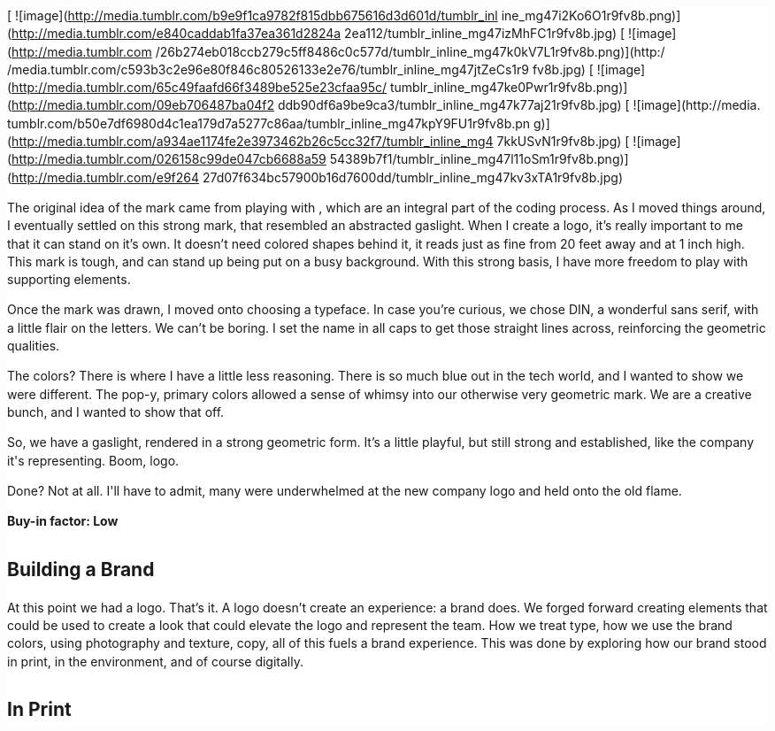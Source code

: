 [ ![image](http://media.tumblr.com/b9e9f1ca9782f815dbb675616d3d601d/tumblr_inl
ine_mg47i2Ko6O1r9fv8b.png)](http://media.tumblr.com/e840caddab1fa37ea361d2824a
2ea112/tumblr_inline_mg47izMhFC1r9fv8b.jpg) [ ![image](http://media.tumblr.com
/26b274eb018ccb279c5ff8486c0c577d/tumblr_inline_mg47k0kV7L1r9fv8b.png)](http:/
/media.tumblr.com/c593b3c2e96e80f846c80526133e2e76/tumblr_inline_mg47jtZeCs1r9
fv8b.jpg) [ ![image](http://media.tumblr.com/65c49faafd66f3489be525e23cfaa95c/
tumblr_inline_mg47ke0Pwr1r9fv8b.png)](http://media.tumblr.com/09eb706487ba04f2
ddb90df6a9be9ca3/tumblr_inline_mg47k77aj21r9fv8b.jpg) [ ![image](http://media.
tumblr.com/b50e7df6980d4c1ea179d7a5277c86aa/tumblr_inline_mg47kpY9FU1r9fv8b.pn
g)](http://media.tumblr.com/a934ae1174fe2e3973462b26c5cc32f7/tumblr_inline_mg4
7kkUSvN1r9fv8b.jpg) [ ![image](http://media.tumblr.com/026158c99de047cb6688a59
54389b7f1/tumblr_inline_mg47l11oSm1r9fv8b.png)](http://media.tumblr.com/e9f264
27d07f634bc57900b16d7600dd/tumblr_inline_mg47kv3xTA1r9fv8b.jpg)

The original idea of the mark came from playing with <brackets>, which are an
integral part of the coding process. As I moved things around, I eventually
settled on this strong mark, that resembled an abstracted gaslight. When I
create a logo, it’s really important to me that it can stand on it’s own. It
doesn’t need colored shapes behind it, it reads just as fine from 20 feet away
and at 1 inch high. This mark is tough, and can stand up being put on a busy
background. With this strong basis, I have more freedom to play with
supporting elements.

Once the mark was drawn, I moved onto choosing a typeface. In case you’re
curious, we chose DIN, a wonderful sans serif, with a little flair on the
letters. We can’t be boring. I set the name in all caps to get those straight
lines across, reinforcing the geometric qualities.

The colors? There is where I have a little less reasoning. There is so much
blue out in the tech world, and I wanted to show we were different. The pop-y,
primary colors allowed a sense of whimsy into our otherwise very geometric
mark. We are a creative bunch, and I wanted to show that off.

So, we have a gaslight, rendered in a strong geometric form. It’s a little
playful, but still strong and established, like the company it's representing.
Boom, logo.

Done? Not at all. I'll have to admit, many were underwhelmed at the new
company logo and held onto the old flame.

**Buy-in factor: Low**

## Building a Brand

At this point we had a logo. That’s it. A logo doesn’t create an experience: a
brand does. We forged forward creating elements that could be used to create a
look that could elevate the logo and represent the team. How we treat type,
how we use the brand colors, using photography and texture, copy, all of this
fuels a brand experience. This was done by exploring how our brand stood in
print, in the environment, and of course digitally.

## In Print
